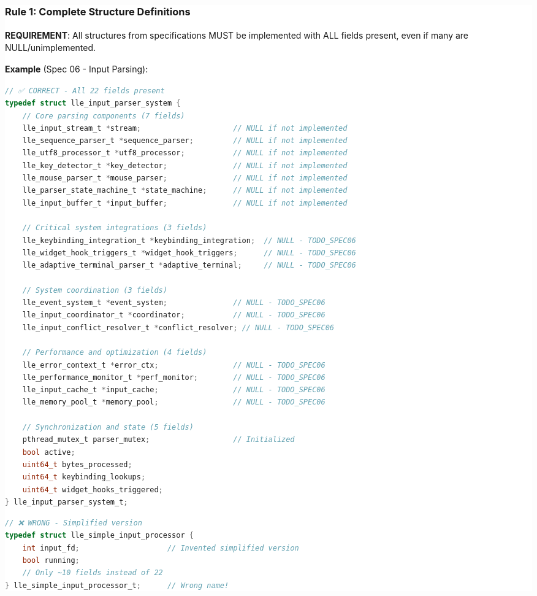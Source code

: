 ### Rule 1: Complete Structure Definitions

**REQUIREMENT**: All structures from specifications MUST be implemented with ALL fields present, even if many are NULL/unimplemented.

**Example** (Spec 06 - Input Parsing):

```c
// ✅ CORRECT - All 22 fields present
typedef struct lle_input_parser_system {
    // Core parsing components (7 fields)
    lle_input_stream_t *stream;                     // NULL if not implemented
    lle_sequence_parser_t *sequence_parser;         // NULL if not implemented
    lle_utf8_processor_t *utf8_processor;           // NULL if not implemented
    lle_key_detector_t *key_detector;               // NULL if not implemented
    lle_mouse_parser_t *mouse_parser;               // NULL if not implemented
    lle_parser_state_machine_t *state_machine;      // NULL if not implemented
    lle_input_buffer_t *input_buffer;               // NULL if not implemented
    
    // Critical system integrations (3 fields)
    lle_keybinding_integration_t *keybinding_integration;  // NULL - TODO_SPEC06
    lle_widget_hook_triggers_t *widget_hook_triggers;      // NULL - TODO_SPEC06
    lle_adaptive_terminal_parser_t *adaptive_terminal;     // NULL - TODO_SPEC06
    
    // System coordination (3 fields)
    lle_event_system_t *event_system;               // NULL - TODO_SPEC06
    lle_input_coordinator_t *coordinator;           // NULL - TODO_SPEC06
    lle_input_conflict_resolver_t *conflict_resolver; // NULL - TODO_SPEC06
    
    // Performance and optimization (4 fields)
    lle_error_context_t *error_ctx;                 // NULL - TODO_SPEC06
    lle_performance_monitor_t *perf_monitor;        // NULL - TODO_SPEC06
    lle_input_cache_t *input_cache;                 // NULL - TODO_SPEC06
    lle_memory_pool_t *memory_pool;                 // NULL - TODO_SPEC06
    
    // Synchronization and state (5 fields)
    pthread_mutex_t parser_mutex;                   // Initialized
    bool active;
    uint64_t bytes_processed;
    uint64_t keybinding_lookups;
    uint64_t widget_hooks_triggered;
} lle_input_parser_system_t;
```

```c
// ❌ WRONG - Simplified version
typedef struct lle_simple_input_processor {
    int input_fd;                    // Invented simplified version
    bool running;
    // Only ~10 fields instead of 22
} lle_simple_input_processor_t;      // Wrong name!
```
